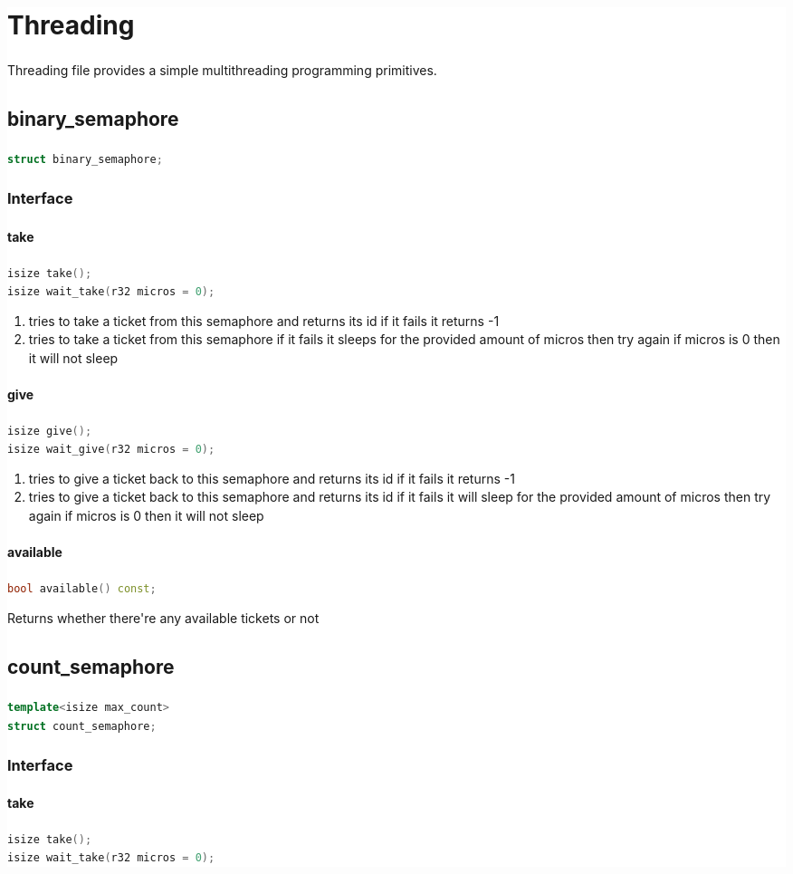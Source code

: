 # Threading

Threading file provides a simple multithreading programming primitives.

## binary_semaphore
```c++
struct binary_semaphore;
```

### Interface

#### take
```c++
isize take();
isize wait_take(r32 micros = 0);
```

1. tries to take a ticket from this semaphore and returns its id if it fails it returns -1
2. tries to take a ticket from this semaphore if it fails it sleeps for the provided amount of micros then try again if micros is 0 then it will not sleep

#### give
```c++
isize give();
isize wait_give(r32 micros = 0);
```

1. tries to give a ticket back to this semaphore and returns its id if it fails it returns -1
2. tries to give a ticket back to this semaphore and returns its id if it fails it will sleep for the provided amount of micros then try again if micros is 0 then it will not sleep

#### available
```c++
bool available() const;
```

Returns whether there're any available tickets or not

## count_semaphore

```c++
template<isize max_count>
struct count_semaphore;
```

### Interface

#### take
```c++
isize take();
isize wait_take(r32 micros = 0);
```
